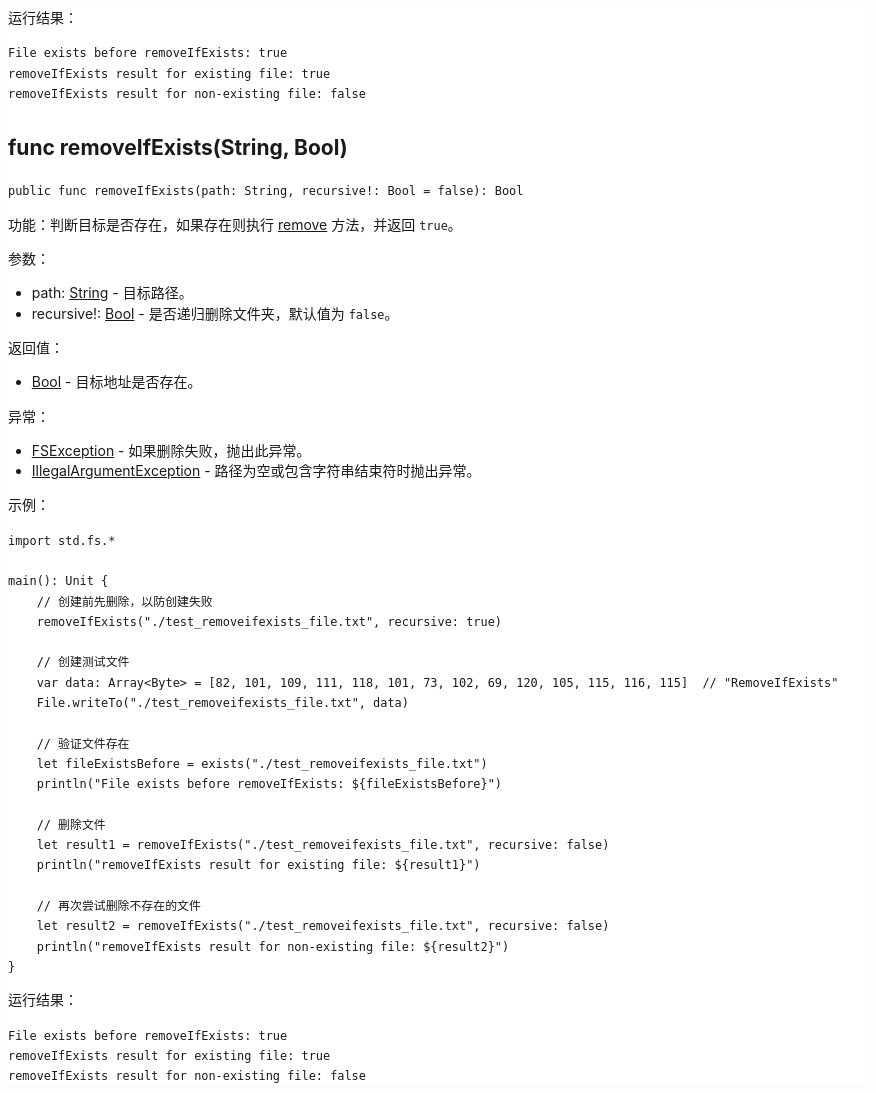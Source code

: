 运行结果：

```text
File exists before removeIfExists: true
removeIfExists result for existing file: true
removeIfExists result for non-existing file: false
```

## func removeIfExists(String, Bool)

```cangjie
public func removeIfExists(path: String, recursive!: Bool = false): Bool
```

功能：判断目标是否存在，如果存在则执行 [remove](#func-removestring-bool) 方法，并返回 `true`。

参数：

- path: [String](../../core/core_package_api/core_package_structs.md#struct-string) - 目标路径。
- recursive!: [Bool](../../core/core_package_api/core_package_intrinsics.md#bool) - 是否递归删除文件夹，默认值为 `false`。

返回值：

- [Bool](../../core/core_package_api/core_package_intrinsics.md#bool) - 目标地址是否存在。

异常：

- [FSException](fs_package_exceptions.md#class-fsexception) - 如果删除失败，抛出此异常。
- [IllegalArgumentException](../../core/core_package_api/core_package_exceptions.md#class-illegalargumentexception) - 路径为空或包含字符串结束符时抛出异常。

示例：


```cangjie
import std.fs.*

main(): Unit {
    // 创建前先删除，以防创建失败
    removeIfExists("./test_removeifexists_file.txt", recursive: true)

    // 创建测试文件
    var data: Array<Byte> = [82, 101, 109, 111, 118, 101, 73, 102, 69, 120, 105, 115, 116, 115]  // "RemoveIfExists"
    File.writeTo("./test_removeifexists_file.txt", data)
    
    // 验证文件存在
    let fileExistsBefore = exists("./test_removeifexists_file.txt")
    println("File exists before removeIfExists: ${fileExistsBefore}")
    
    // 删除文件
    let result1 = removeIfExists("./test_removeifexists_file.txt", recursive: false)
    println("removeIfExists result for existing file: ${result1}")
    
    // 再次尝试删除不存在的文件
    let result2 = removeIfExists("./test_removeifexists_file.txt", recursive: false)
    println("removeIfExists result for non-existing file: ${result2}")
}
```

运行结果：

```text
File exists before removeIfExists: true
removeIfExists result for existing file: true
removeIfExists result for non-existing file: false
```
